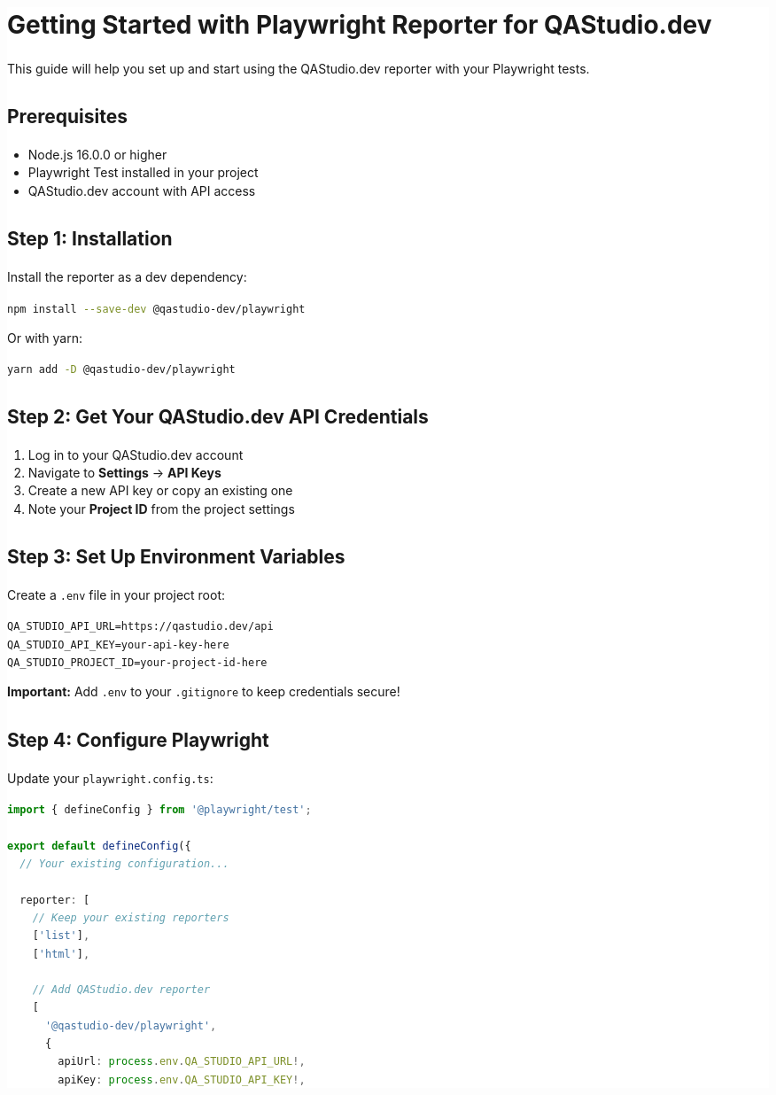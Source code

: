 # Getting Started with Playwright Reporter for QAStudio.dev

This guide will help you set up and start using the QAStudio.dev reporter with your Playwright tests.

## Prerequisites

- Node.js 16.0.0 or higher
- Playwright Test installed in your project
- QAStudio.dev account with API access

## Step 1: Installation

Install the reporter as a dev dependency:

```bash
npm install --save-dev @qastudio-dev/playwright
```

Or with yarn:

```bash
yarn add -D @qastudio-dev/playwright
```

## Step 2: Get Your QAStudio.dev API Credentials

1. Log in to your QAStudio.dev account
2. Navigate to **Settings** → **API Keys**
3. Create a new API key or copy an existing one
4. Note your **Project ID** from the project settings

## Step 3: Set Up Environment Variables

Create a `.env` file in your project root:

```env
QA_STUDIO_API_URL=https://qastudio.dev/api
QA_STUDIO_API_KEY=your-api-key-here
QA_STUDIO_PROJECT_ID=your-project-id-here
```

**Important:** Add `.env` to your `.gitignore` to keep credentials secure!

## Step 4: Configure Playwright

Update your `playwright.config.ts`:

```typescript
import { defineConfig } from '@playwright/test';

export default defineConfig({
  // Your existing configuration...

  reporter: [
    // Keep your existing reporters
    ['list'],
    ['html'],

    // Add QAStudio.dev reporter
    [
      '@qastudio-dev/playwright',
      {
        apiUrl: process.env.QA_STUDIO_API_URL!,
        apiKey: process.env.QA_STUDIO_API_KEY!,
```